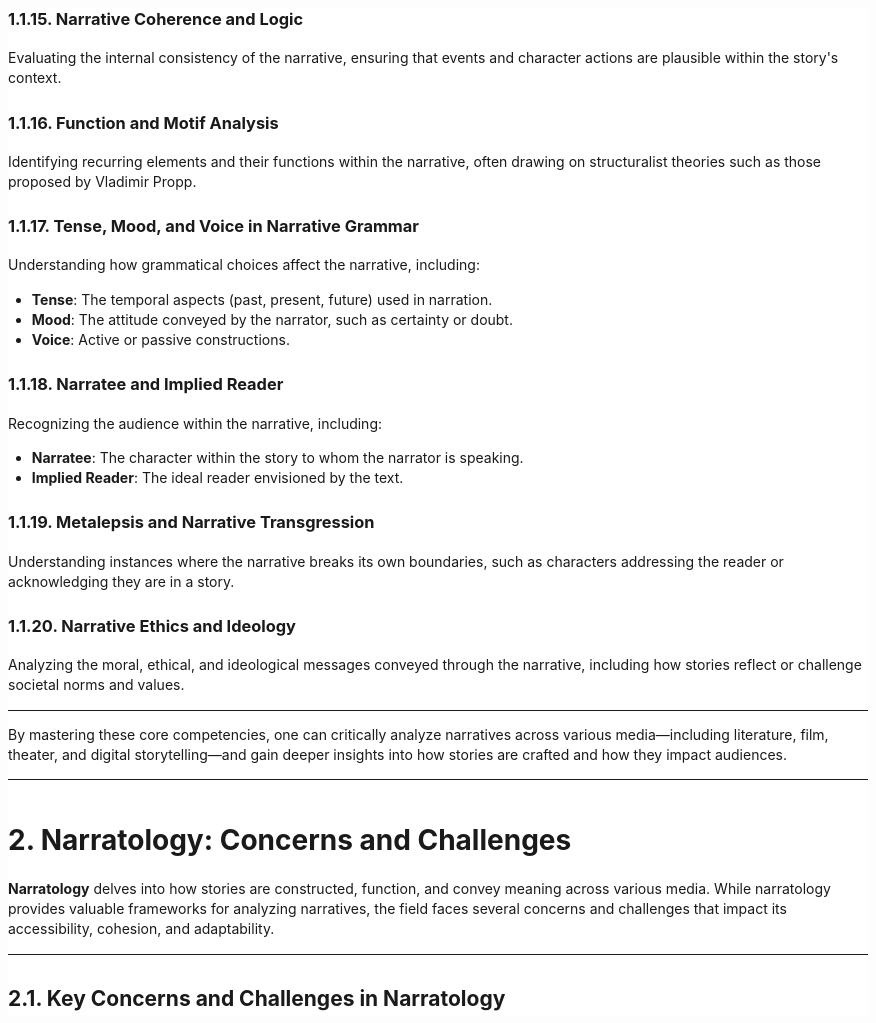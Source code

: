 ### 1.1.15. Narrative Coherence and Logic

Evaluating the internal consistency of the narrative, ensuring that events and character actions are plausible within the story's context.

### 1.1.16. Function and Motif Analysis

Identifying recurring elements and their functions within the narrative, often drawing on structuralist theories such as those proposed by Vladimir Propp.

### 1.1.17. Tense, Mood, and Voice in Narrative Grammar

Understanding how grammatical choices affect the narrative, including:

- **Tense**: The temporal aspects (past, present, future) used in narration.
- **Mood**: The attitude conveyed by the narrator, such as certainty or doubt.
- **Voice**: Active or passive constructions.

### 1.1.18. Narratee and Implied Reader

Recognizing the audience within the narrative, including:

- **Narratee**: The character within the story to whom the narrator is speaking.
- **Implied Reader**: The ideal reader envisioned by the text.

### 1.1.19. Metalepsis and Narrative Transgression

Understanding instances where the narrative breaks its own boundaries, such as characters addressing the reader or acknowledging they are in a story.

### 1.1.20. Narrative Ethics and Ideology

Analyzing the moral, ethical, and ideological messages conveyed through the narrative, including how stories reflect or challenge societal norms and values.

---

By mastering these core competencies, one can critically analyze narratives across various media—including literature, film, theater, and digital storytelling—and gain deeper insights into how stories are crafted and how they impact audiences.

---

# 2. Narratology: Concerns and Challenges

**Narratology** delves into how stories are constructed, function, and convey meaning across various media. While narratology provides valuable frameworks for analyzing narratives, the field faces several concerns and challenges that impact its accessibility, cohesion, and adaptability.

---

## 2.1. Key Concerns and Challenges in Narratology
